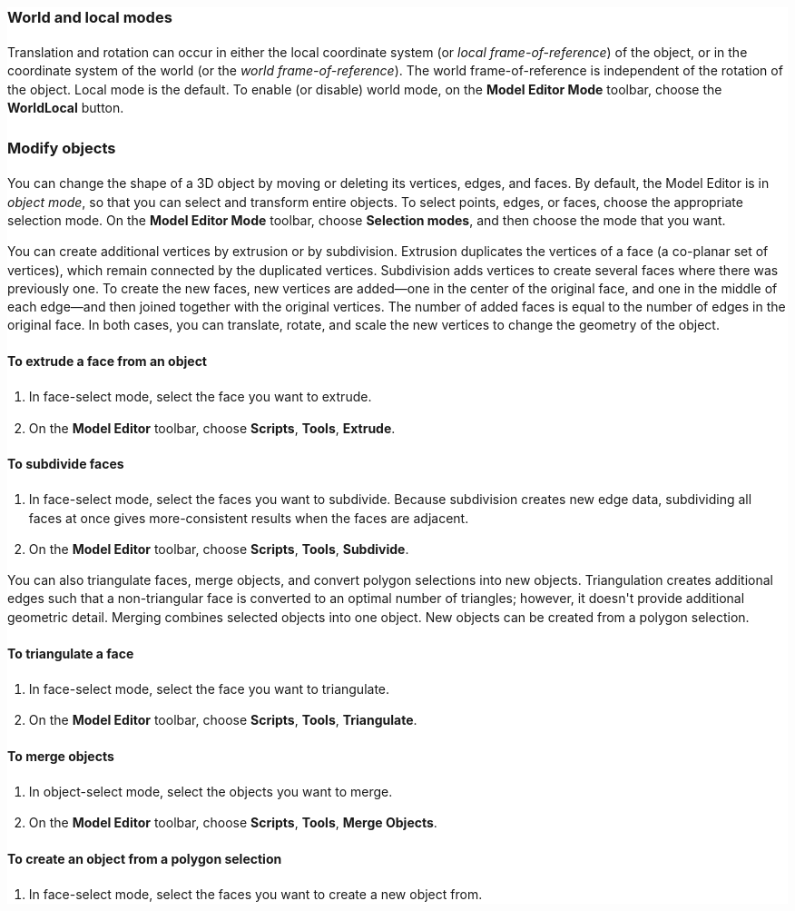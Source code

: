### World and local modes

Translation and rotation can occur in either the local coordinate system (or *local frame-of-reference*) of the object, or in the coordinate system of the world (or the *world frame-of-reference*). The world frame-of-reference is independent of the rotation of the object. Local mode is the default. To enable (or disable) world mode, on the **Model Editor Mode** toolbar, choose the **WorldLocal** button.

### Modify objects

You can change the shape of a 3D object by moving or deleting its vertices, edges, and faces. By default, the Model Editor is in *object mode*, so that you can select and transform entire objects. To select points, edges, or faces, choose the appropriate selection mode. On the **Model Editor Mode** toolbar, choose **Selection modes**, and then choose the mode that you want.

 You can create additional vertices by extrusion or by subdivision. Extrusion duplicates the vertices of a face (a co-planar set of vertices), which remain connected by the duplicated vertices. Subdivision adds vertices to create several faces where there was previously one. To create the new faces, new vertices are added—one in the center of the original face, and one in the middle of each edge—and then joined together with the original vertices. The number of added faces is equal to the number of edges in the original face. In both cases, you can translate, rotate, and scale the new vertices to change the geometry of the object.

#### To extrude a face from an object

1. In face-select mode, select the face you want to extrude.

2. On the **Model Editor** toolbar, choose **Scripts**, **Tools**, **Extrude**.

#### To subdivide faces

1. In face-select mode, select the faces you want to subdivide. Because subdivision creates new edge data, subdividing all faces at once gives more-consistent results when the faces are adjacent.

2. On the **Model Editor** toolbar, choose **Scripts**, **Tools**, **Subdivide**.

 You can also triangulate faces, merge objects, and convert polygon selections into new objects. Triangulation creates additional edges such that a non-triangular face is converted to an optimal number of triangles; however, it doesn't provide additional geometric detail. Merging combines selected objects into one object. New objects can be created from a polygon selection.

#### To triangulate a face

1. In face-select mode, select the face you want to triangulate.

2. On the **Model Editor** toolbar, choose **Scripts**, **Tools**, **Triangulate**.

#### To merge objects

1. In object-select mode, select the objects you want to merge.

2. On the **Model Editor** toolbar, choose **Scripts**, **Tools**, **Merge Objects**.

#### To create an object from a polygon selection

1. In face-select mode, select the faces you want to create a new object from.
